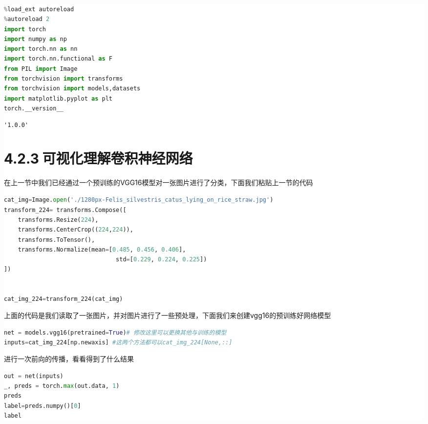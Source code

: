```python
%load_ext autoreload
%autoreload 2
import torch
import numpy as np
import torch.nn as nn
import torch.nn.functional as F
from PIL import Image
from torchvision import transforms
from torchvision import models,datasets
import matplotlib.pyplot as plt
torch.__version__
```




    '1.0.0'



# 4.2.3 可视化理解卷积神经网络
在上一节中我们已经通过一个预训练的VGG16模型对一张图片进行了分类，下面我们粘贴上一节的代码


```python
cat_img=Image.open('./1280px-Felis_silvestris_catus_lying_on_rice_straw.jpg')
transform_224= transforms.Compose([
    transforms.Resize(224), 
    transforms.CenterCrop((224,224)),
    transforms.ToTensor(),
    transforms.Normalize(mean=[0.485, 0.456, 0.406],
                                std=[0.229, 0.224, 0.225])
])


cat_img_224=transform_224(cat_img)
```

上面的代码是我们读取了一张图片，并对图片进行了一些预处理，下面我们来创建vgg16的预训练好网络模型


```python
net = models.vgg16(pretrained=True)# 修改这里可以更换其他与训练的模型
inputs=cat_img_224[np.newaxis] #这两个方法都可以cat_img_224[None,::]
```

进行一次前向的传播，看看得到了什么结果


```python
out = net(inputs)
_, preds = torch.max(out.data, 1)
preds
label=preds.numpy()[0]
label
```
